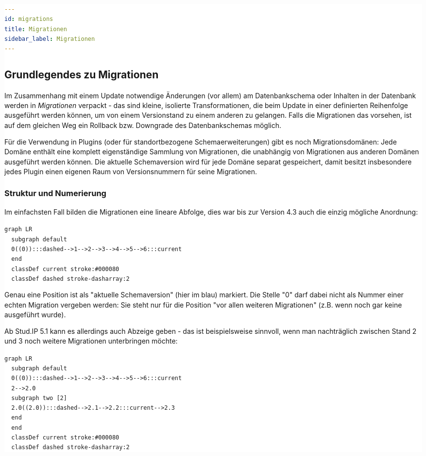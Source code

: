 ```yaml
---
id: migrations
title: Migrationen
sidebar_label: Migrationen
---
```


## Grundlegendes zu Migrationen

Im Zusammenhang mit einem Update notwendige Änderungen (vor allem) am Datenbankschema oder Inhalten in der Datenbank werden in *Migrationen* verpackt - das sind kleine, isolierte Transformationen, die beim Update in einer definierten Reihenfolge ausgeführt werden können, um von einem Versionstand zu einem anderen zu gelangen. Falls die Migrationen das vorsehen, ist auf dem gleichen Weg ein Rollback bzw. Downgrade des Datenbankschemas möglich.

Für die Verwendung in Plugins (oder für standortbezogene Schemaerweiterungen) gibt es noch Migrationsdomänen: Jede Domäne enthält eine komplett eigenständige Sammlung von Migrationen, die unabhängig von Migrationen aus anderen Domänen ausgeführt werden können. Die aktuelle Schemaversion wird für jede Domäne separat gespeichert, damit besitzt insbesondere jedes Plugin einen eigenen Raum von Versionsnummern für seine Migrationen.

### Struktur und Numerierung

Im einfachsten Fall bilden die Migrationen eine lineare Abfolge, dies war bis zur Version 4.3 auch die einzig mögliche Anordnung:

```mermaid
graph LR
  subgraph default
  0((0)):::dashed-->1-->2-->3-->4-->5-->6:::current
  end
  classDef current stroke:#000080
  classDef dashed stroke-dasharray:2
```

Genau eine Position ist als "aktuelle Schemaversion" (hier im blau) markiert. Die Stelle "0" darf dabei nicht als Nummer einer echten Migration vergeben werden: Sie steht nur für die Position "vor allen weiteren Migrationen" (z.B. wenn noch gar keine ausgeführt wurde).

Ab Stud.IP 5.1 kann es allerdings auch Abzeige geben - das ist beispielsweise sinnvoll, wenn man nachträglich zwischen Stand 2 und 3 noch weitere Migrationen unterbringen möchte:

```mermaid
graph LR
  subgraph default
  0((0)):::dashed-->1-->2-->3-->4-->5-->6:::current
  2-->2.0
  subgraph two [2]
  2.0((2.0)):::dashed-->2.1-->2.2:::current-->2.3
  end
  end
  classDef current stroke:#000080
  classDef dashed stroke-dasharray:2
```
